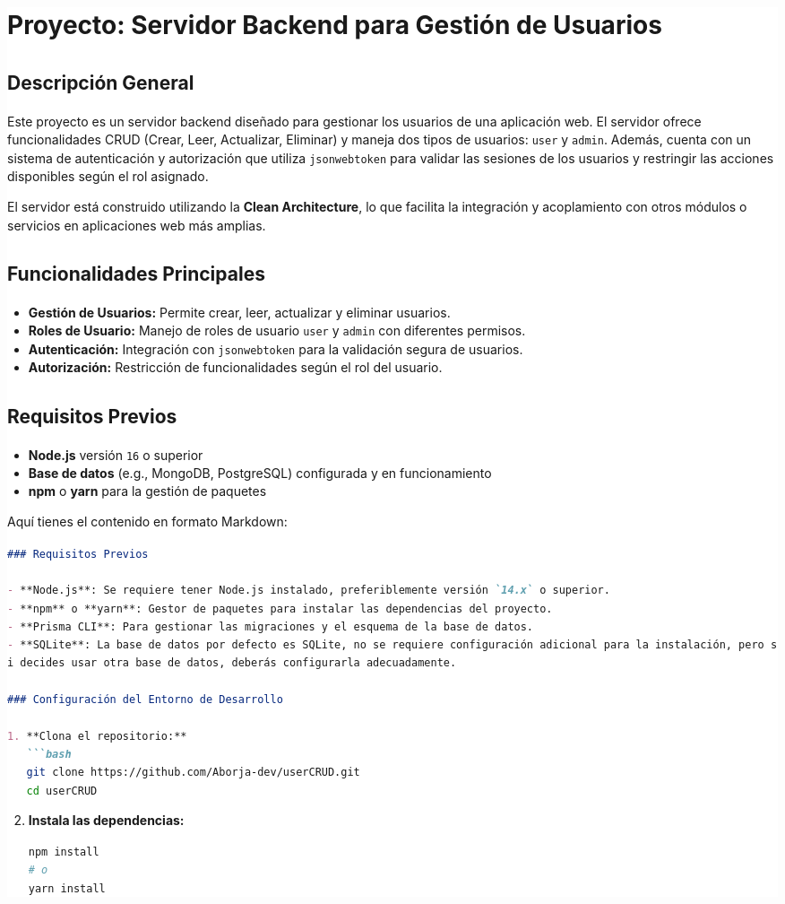 # Proyecto: Servidor Backend para Gestión de Usuarios

## Descripción General

Este proyecto es un servidor backend diseñado para gestionar los usuarios de una aplicación web. El servidor ofrece funcionalidades CRUD (Crear, Leer, Actualizar, Eliminar) y maneja dos tipos de usuarios: `user` y `admin`. Además, cuenta con un sistema de autenticación y autorización que utiliza `jsonwebtoken` para validar las sesiones de los usuarios y restringir las acciones disponibles según el rol asignado.

El servidor está construido utilizando la **Clean Architecture**, lo que facilita la integración y acoplamiento con otros módulos o servicios en aplicaciones web más amplias.

## Funcionalidades Principales

- **Gestión de Usuarios:** Permite crear, leer, actualizar y eliminar usuarios.
- **Roles de Usuario:** Manejo de roles de usuario `user` y `admin` con diferentes permisos.
- **Autenticación:** Integración con `jsonwebtoken` para la validación segura de usuarios.
- **Autorización:** Restricción de funcionalidades según el rol del usuario.

## Requisitos Previos

- **Node.js** versión `16` o superior
- **Base de datos** (e.g., MongoDB, PostgreSQL) configurada y en funcionamiento
- **npm** o **yarn** para la gestión de paquetes

Aquí tienes el contenido en formato Markdown:

```markdown
### Requisitos Previos

- **Node.js**: Se requiere tener Node.js instalado, preferiblemente versión `14.x` o superior.
- **npm** o **yarn**: Gestor de paquetes para instalar las dependencias del proyecto.
- **Prisma CLI**: Para gestionar las migraciones y el esquema de la base de datos.
- **SQLite**: La base de datos por defecto es SQLite, no se requiere configuración adicional para la instalación, pero si decides usar otra base de datos, deberás configurarla adecuadamente.

### Configuración del Entorno de Desarrollo

1. **Clona el repositorio:**
   ```bash
   git clone https://github.com/Aborja-dev/userCRUD.git
   cd userCRUD
   ```

2. **Instala las dependencias:**
   ```bash
   npm install
   # o
   yarn install
   ```
